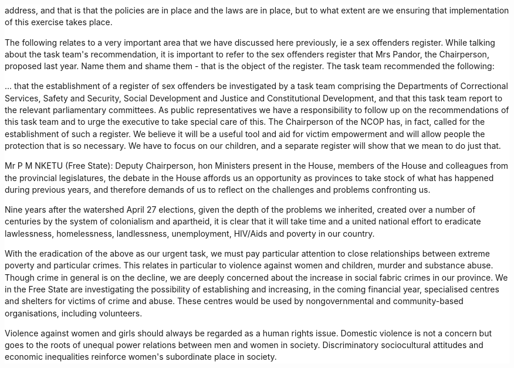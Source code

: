 address, and that is that the policies are in place  and  the  laws  are  in
place, but to what extent  are  we  ensuring  that  implementation  of  this
exercise takes place.

The following relates to a very important area that we have  discussed  here
previously, ie a sex  offenders  register.  While  talking  about  the  task
team's recommendation, it  is  important  to  refer  to  the  sex  offenders
register that Mrs Pandor, the Chairperson, proposed  last  year.  Name  them
and shame them -  that  is  the  object  of  the  register.  The  task  team
recommended the following:


  ... that the establishment of a register of sex offenders be investigated
  by a task team  comprising  the  Departments  of  Correctional  Services,
  Safety and Security, Social Development and  Justice  and  Constitutional
  Development, and that this task team report to the relevant parliamentary
  committees.
As public representatives we have a  responsibility  to  follow  up  on  the
recommendations of this task team and to urge the executive to take  special
care of this. The Chairperson of the NCOP  has,  in  fact,  called  for  the
establishment of such a register. We believe it will be a  useful  tool  and
aid for victim empowerment and will allow people the protection that  is  so
necessary. We have to focus on our children, and a  separate  register  will
show that we mean to do just that.

Mr P M NKETU (Free State): Deputy Chairperson, hon Ministers present in  the
House,  members  of  the  House   and   colleagues   from   the   provincial
legislatures,  the  debate  in  the  House  affords  us  an  opportunity  as
provinces to take stock of what has  happened  during  previous  years,  and
therefore  demands  of  us  to  reflect  on  the  challenges  and   problems
confronting us.

Nine years after the watershed April 27 elections, given the  depth  of  the
problems we inherited, created over a number of centuries by the  system  of
colonialism and apartheid, it is clear that it will take time and  a  united
national  effort  to  eradicate  lawlessness,  homelessness,   landlessness,
unemployment, HIV/Aids and poverty in our country.

With the  eradication  of  the  above  as  our  urgent  task,  we  must  pay
particular attention to close  relationships  between  extreme  poverty  and
particular crimes. This relates in particular to violence against women  and
children, murder and substance abuse. Though crime  in  general  is  on  the
decline, we are deeply concerned about the increase in social fabric  crimes
in our province. We in the Free State are investigating the  possibility  of
establishing and increasing,  in  the  coming  financial  year,  specialised
centres and shelters for victims of crime and abuse. These centres would  be
used  by  nongovernmental  and  community-based   organisations,   including
volunteers.

Violence against women and girls  should  always  be  regarded  as  a  human
rights issue. Domestic violence is not a concern but goes to  the  roots  of
unequal power relations between men and  women  in  society.  Discriminatory
sociocultural  attitudes  and  economic   inequalities   reinforce   women's
subordinate place in society.
